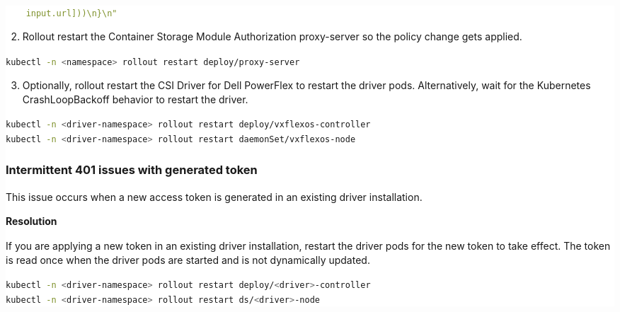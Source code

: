 ```yaml
    input.url]))\n}\n"
```

2. Rollout restart the Container Storage Module Authorization proxy-server so the policy change gets applied.

```bash
kubectl -n <namespace> rollout restart deploy/proxy-server
```

3. Optionally, rollout restart the CSI Driver for Dell PowerFlex to restart the driver pods. Alternatively, wait for the Kubernetes CrashLoopBackoff behavior to restart the driver.

```bash
kubectl -n <driver-namespace> rollout restart deploy/vxflexos-controller
kubectl -n <driver-namespace> rollout restart daemonSet/vxflexos-node
```

### Intermittent 401 issues with generated token
This issue occurs when a new access token is generated in an existing driver installation.

__Resolution__

If you are applying a new token in an existing driver installation, restart the driver pods for the new token to take effect. The token is read once when the driver pods are started and is not dynamically updated. 
```bash
kubectl -n <driver-namespace> rollout restart deploy/<driver>-controller
kubectl -n <driver-namespace> rollout restart ds/<driver>-node
```
